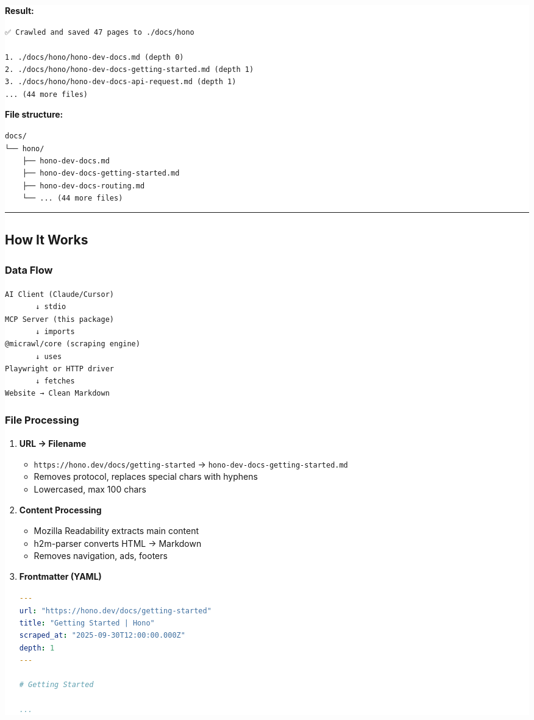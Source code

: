 **Result:**

```
✅ Crawled and saved 47 pages to ./docs/hono

1. ./docs/hono/hono-dev-docs.md (depth 0)
2. ./docs/hono/hono-dev-docs-getting-started.md (depth 1)
3. ./docs/hono/hono-dev-docs-api-request.md (depth 1)
... (44 more files)
```

**File structure:**

```
docs/
└── hono/
    ├── hono-dev-docs.md
    ├── hono-dev-docs-getting-started.md
    ├── hono-dev-docs-routing.md
    └── ... (44 more files)
```

---

## How It Works

### Data Flow

```
AI Client (Claude/Cursor)
       ↓ stdio
MCP Server (this package)
       ↓ imports
@micrawl/core (scraping engine)
       ↓ uses
Playwright or HTTP driver
       ↓ fetches
Website → Clean Markdown
```

### File Processing

1. **URL → Filename**
   - `https://hono.dev/docs/getting-started` → `hono-dev-docs-getting-started.md`
   - Removes protocol, replaces special chars with hyphens
   - Lowercased, max 100 chars

2. **Content Processing**
   - Mozilla Readability extracts main content
   - h2m-parser converts HTML → Markdown
   - Removes navigation, ads, footers

3. **Frontmatter (YAML)**

   ```yaml
   ---
   url: "https://hono.dev/docs/getting-started"
   title: "Getting Started | Hono"
   scraped_at: "2025-09-30T12:00:00.000Z"
   depth: 1
   ---

   # Getting Started

   ...
   ```

